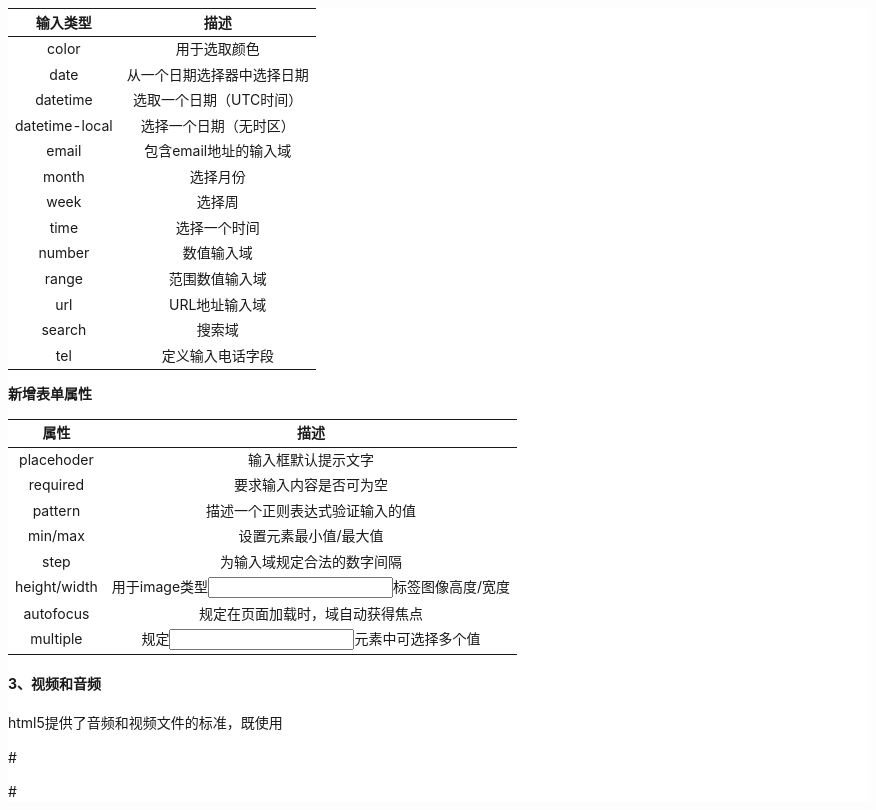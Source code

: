 |    输入类型    |            描述            |
| :------------: | :------------------------: |
|     color      |        用于选取颜色        |
|      date      | 从一个日期选择器中选择日期 |
|    datetime    |  选取一个日期（UTC时间）   |
| datetime-local |   选择一个日期（无时区）   |
|     email      |   包含email地址的输入域    |
|     month      |          选择月份          |
|      week      |           选择周           |
|      time      |        选择一个时间        |
|     number     |         数值输入域         |
|     range      |       范围数值输入域       |
|      url       |       URL地址输入域        |
|     search     |           搜索域           |
|      tel       |      定义输入电话字段      |

**新增表单属性**

|     属性     |                 描述                  |
| :----------: | :-----------------------------------: |
|  placehoder  |          输入框默认提示文字           |
|   required   |        要求输入内容是否可为空         |
|   pattern    |    描述一个正则表达式验证输入的值     |
|   min/max    |         设置元素最小值/最大值         |
|     step     |      为输入域规定合法的数字间隔       |
| height/width | 用于image类型<input>标签图像高度/宽度 |
|  autofocus   |   规定在页面加载时，域自动获得焦点    |
|   multiple   |     规定<input>元素中可选择多个值     |

#### 3、视频和音频

html5提供了音频和视频文件的标准，既使用<audio>元素。

#<audio controls>  
  <source src="" type="audio">
</audio>

#<video controls>
  <source src="" type="video">
</video>
